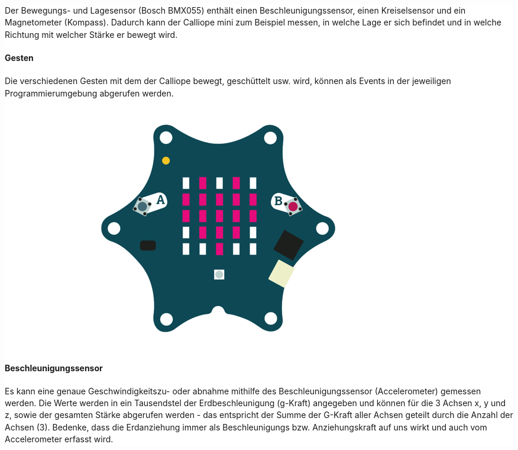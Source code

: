 Der Bewegungs- und Lagesensor (Bosch BMX055) enthält einen Beschleunigungssensor, einen Kreiselsensor und ein Magnetometer (Kompass). Dadurch kann der Calliope mini zum Beispiel messen, in welche Lage er sich befindet und in welche Richtung mit welcher Stärke er bewegt wird.

#### Gesten

Die verschiedenen Gesten mit dem der Calliope bewegt, geschüttelt usw. wird, können als Events in der jeweiligen Programmierumgebung abgerufen werden.

![!](./boards/motion.gif)

<Buttons 
    mind='./files//calliope_mini_.sb3'
    makecode='./files//calliope_mini_.hex'
    makecodeUrl=''
    nepo='./files//calliope_mini_.xml'
    />

#### Beschleunigungssensor

Es kann eine genaue Geschwindigkeitszu- oder abnahme mithilfe des Beschleunigungssensor (Accelerometer) gemessen werden. Die Werte werden in ein Tausendstel der Erdbeschleunigung (g-Kraft) angegeben und können für die 3 Achsen x, y und z, sowie der gesamten Stärke abgerufen werden - das entspricht der Summe der G-Kraft aller Achsen geteilt durch die Anzahl der Achsen (3). Bedenke, dass die Erdanziehung immer als Beschleunigungs bzw. Anziehungskraft auf uns wirkt und auch vom Accelerometer erfasst wird.

<Buttons 
    mind='./files//calliope_mini_.sb3'
    makecode='./files//calliope_mini_.hex'
    makecodeUrl=''
    nepo='./files//calliope_mini_.xml'
    />
